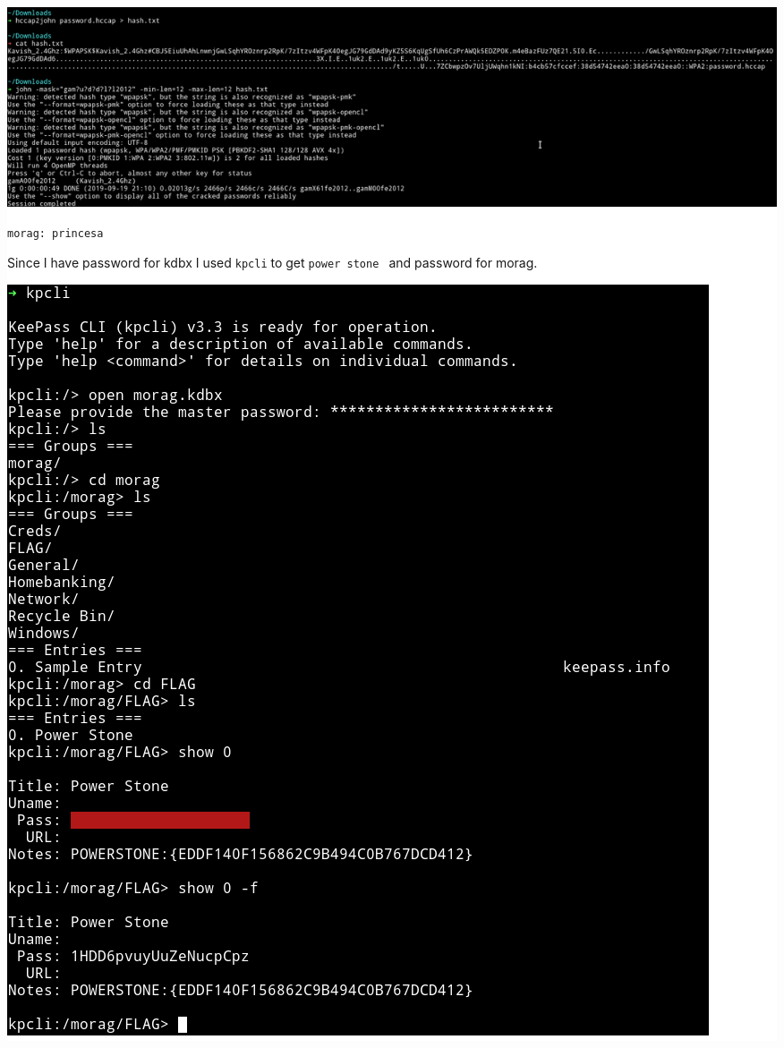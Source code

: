 ![](images/stones/crack.png)

`morag: princesa`

Since I have password for kdbx I used `kpcli` to get `power stone ` and password for morag.

![](images/stones/power.png)
